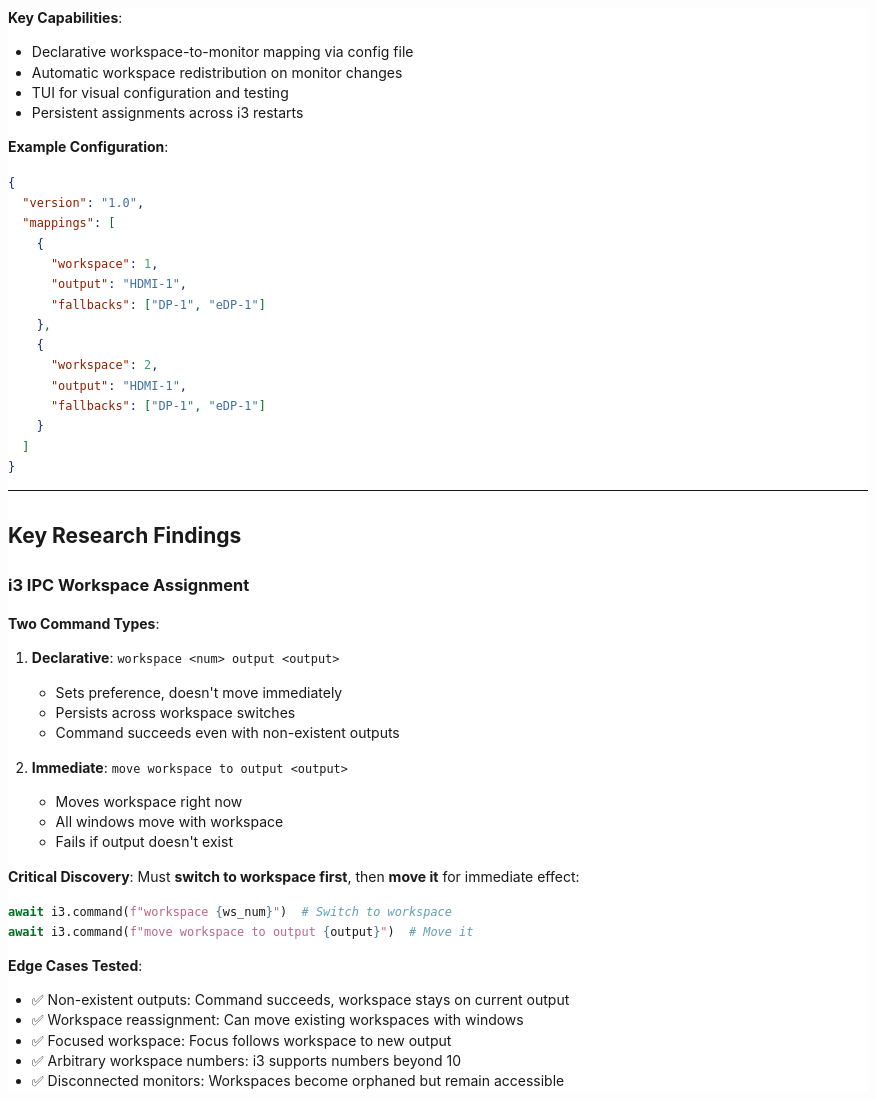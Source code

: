 **Key Capabilities**:
- Declarative workspace-to-monitor mapping via config file
- Automatic workspace redistribution on monitor changes
- TUI for visual configuration and testing
- Persistent assignments across i3 restarts

**Example Configuration**:
```json
{
  "version": "1.0",
  "mappings": [
    {
      "workspace": 1,
      "output": "HDMI-1",
      "fallbacks": ["DP-1", "eDP-1"]
    },
    {
      "workspace": 2,
      "output": "HDMI-1",
      "fallbacks": ["DP-1", "eDP-1"]
    }
  ]
}
```

---

## Key Research Findings

### i3 IPC Workspace Assignment

**Two Command Types**:
1. **Declarative**: `workspace <num> output <output>`
   - Sets preference, doesn't move immediately
   - Persists across workspace switches
   - Command succeeds even with non-existent outputs

2. **Immediate**: `move workspace to output <output>`
   - Moves workspace right now
   - All windows move with workspace
   - Fails if output doesn't exist

**Critical Discovery**: Must **switch to workspace first**, then **move it** for immediate effect:
```python
await i3.command(f"workspace {ws_num}")  # Switch to workspace
await i3.command(f"move workspace to output {output}")  # Move it
```

**Edge Cases Tested**:
- ✅ Non-existent outputs: Command succeeds, workspace stays on current output
- ✅ Workspace reassignment: Can move existing workspaces with windows
- ✅ Focused workspace: Focus follows workspace to new output
- ✅ Arbitrary workspace numbers: i3 supports numbers beyond 10
- ✅ Disconnected monitors: Workspaces become orphaned but remain accessible
